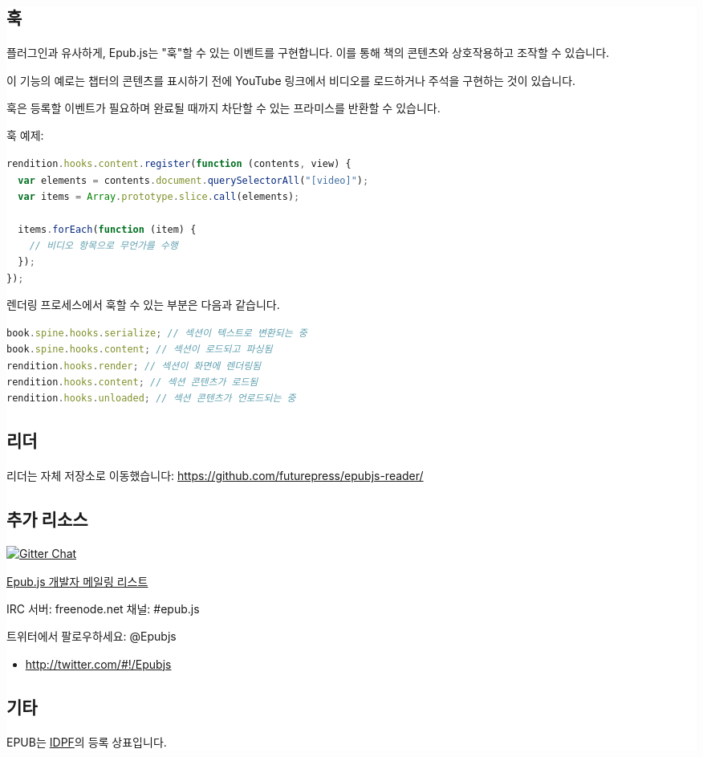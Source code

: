 ## 훅

플러그인과 유사하게, Epub.js는 "훅"할 수 있는 이벤트를 구현합니다. 이를 통해 책의 콘텐츠와 상호작용하고 조작할 수 있습니다.

이 기능의 예로는 챕터의 콘텐츠를 표시하기 전에 YouTube 링크에서 비디오를 로드하거나 주석을 구현하는 것이 있습니다.

훅은 등록할 이벤트가 필요하며 완료될 때까지 차단할 수 있는 프라미스를 반환할 수 있습니다.

훅 예제:

```javascript
rendition.hooks.content.register(function (contents, view) {
  var elements = contents.document.querySelectorAll("[video]");
  var items = Array.prototype.slice.call(elements);

  items.forEach(function (item) {
    // 비디오 항목으로 무언가를 수행
  });
});
```

렌더링 프로세스에서 훅할 수 있는 부분은 다음과 같습니다.

```js
book.spine.hooks.serialize; // 섹션이 텍스트로 변환되는 중
book.spine.hooks.content; // 섹션이 로드되고 파싱됨
rendition.hooks.render; // 섹션이 화면에 렌더링됨
rendition.hooks.content; // 섹션 콘텐츠가 로드됨
rendition.hooks.unloaded; // 섹션 콘텐츠가 언로드되는 중
```

## 리더

리더는 자체 저장소로 이동했습니다: https://github.com/futurepress/epubjs-reader/

## 추가 리소스

[![Gitter Chat](https://badges.gitter.im/futurepress/epub.js.png)](https://gitter.im/futurepress/epub.js "Gitter Chat")

[Epub.js 개발자 메일링 리스트](https://groups.google.com/forum/#!forum/epubjs)

IRC 서버: freenode.net 채널: #epub.js

트위터에서 팔로우하세요: @Epubjs

- http://twitter.com/#!/Epubjs

## 기타

EPUB는 [IDPF](http://idpf.org/)의 등록 상표입니다.
